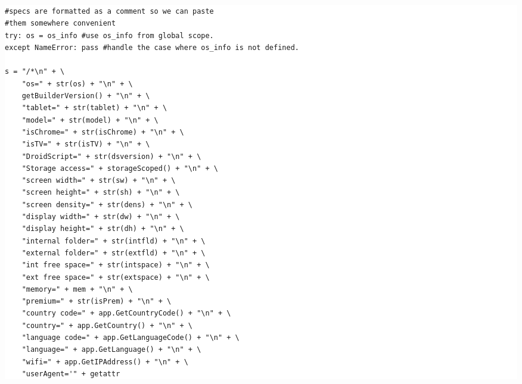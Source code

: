     #specs are formatted as a comment so we can paste
    #them somewhere convenient
    try: os = os_info #use os_info from global scope.
    except NameError: pass #handle the case where os_info is not defined.
    
    s = "/*\n" + \
        "os=" + str(os) + "\n" + \
        getBuilderVersion() + "\n" + \
        "tablet=" + str(tablet) + "\n" + \
        "model=" + str(model) + "\n" + \
        "isChrome=" + str(isChrome) + "\n" + \
        "isTV=" + str(isTV) + "\n" + \
        "DroidScript=" + str(dsversion) + "\n" + \
        "Storage access=" + storageScoped() + "\n" + \
        "screen width=" + str(sw) + "\n" + \
        "screen height=" + str(sh) + "\n" + \
        "screen density=" + str(dens) + "\n" + \
        "display width=" + str(dw) + "\n" + \
        "display height=" + str(dh) + "\n" + \
        "internal folder=" + str(intfld) + "\n" + \
        "external folder=" + str(extfld) + "\n" + \
        "int free space=" + str(intspace) + "\n" + \
        "ext free space=" + str(extspace) + "\n" + \
        "memory=" + mem + "\n" + \
        "premium=" + str(isPrem) + "\n" + \
        "country code=" + app.GetCountryCode() + "\n" + \
        "country=" + app.GetCountry() + "\n" + \
        "language code=" + app.GetLanguageCode() + "\n" + \
        "language=" + app.GetLanguage() + "\n" + \
        "wifi=" + app.GetIPAddress() + "\n" + \
        "userAgent='" + getattr
</sample>
